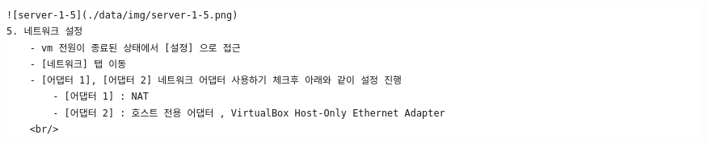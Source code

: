     ![server-1-5](./data/img/server-1-5.png)
    5. 네트워크 설정
        - vm 전원이 종료된 상태에서 [설정] 으로 접근
        - [네트워크] 탭 이동
        - [어댑터 1], [어댑터 2] 네트워크 어댑터 사용하기 체크후 아래와 같이 설정 진행
            - [어댑터 1] : NAT
            - [어댑터 2] : 호스트 전용 어댑터 , VirtualBox Host-Only Ethernet Adapter
        <br/>